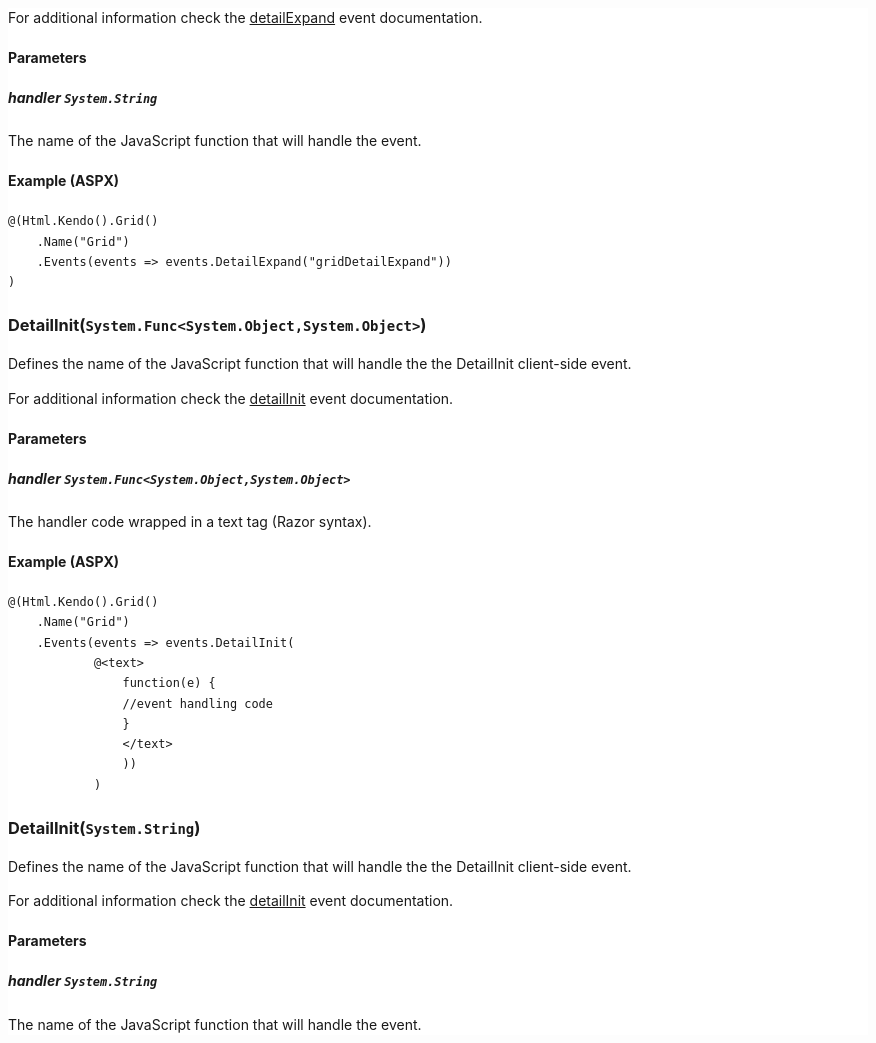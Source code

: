 For additional information check the [detailExpand](/api/web/grid#events-detailExpand) event documentation.


#### Parameters

##### handler `System.String`
The name of the JavaScript function that will handle the event.




#### Example (ASPX)
    @(Html.Kendo().Grid()
        .Name("Grid")
        .Events(events => events.DetailExpand("gridDetailExpand"))
    )


### DetailInit(`System.Func<System.Object,System.Object>`)
Defines the name of the JavaScript function that will handle the the DetailInit client-side event.

For additional information check the [detailInit](/api/web/grid#events-detailInit) event documentation.


#### Parameters

##### handler `System.Func<System.Object,System.Object>`
The handler code wrapped in a text tag (Razor syntax).




#### Example (ASPX)
    @(Html.Kendo().Grid()
        .Name("Grid")
        .Events(events => events.DetailInit(
                @<text>
                    function(e) {
                    //event handling code
                    }
                    </text>
                    ))
                )


### DetailInit(`System.String`)
Defines the name of the JavaScript function that will handle the the DetailInit client-side event.

For additional information check the [detailInit](/api/web/grid#events-detailInit) event documentation.


#### Parameters

##### handler `System.String`
The name of the JavaScript function that will handle the event.
